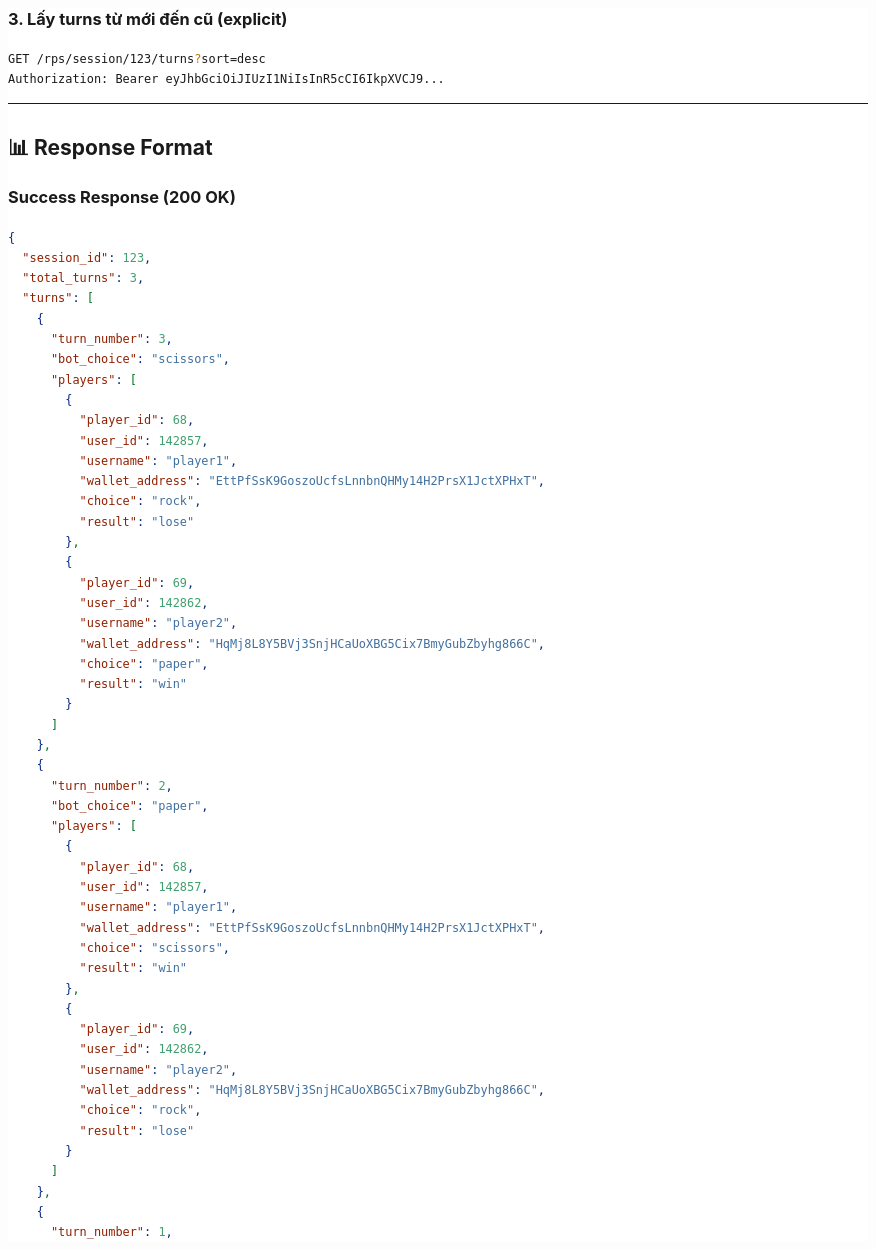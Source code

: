 ### 3. Lấy turns từ mới đến cũ (explicit)
```bash
GET /rps/session/123/turns?sort=desc
Authorization: Bearer eyJhbGciOiJIUzI1NiIsInR5cCI6IkpXVCJ9...
```

---

## 📊 Response Format

### Success Response (200 OK)

```json
{
  "session_id": 123,
  "total_turns": 3,
  "turns": [
    {
      "turn_number": 3,
      "bot_choice": "scissors",
      "players": [
        {
          "player_id": 68,
          "user_id": 142857,
          "username": "player1",
          "wallet_address": "EttPfSsK9GoszoUcfsLnnbnQHMy14H2PrsX1JctXPHxT",
          "choice": "rock",
          "result": "lose"
        },
        {
          "player_id": 69,
          "user_id": 142862,
          "username": "player2",
          "wallet_address": "HqMj8L8Y5BVj3SnjHCaUoXBG5Cix7BmyGubZbyhg866C",
          "choice": "paper",
          "result": "win"
        }
      ]
    },
    {
      "turn_number": 2,
      "bot_choice": "paper",
      "players": [
        {
          "player_id": 68,
          "user_id": 142857,
          "username": "player1",
          "wallet_address": "EttPfSsK9GoszoUcfsLnnbnQHMy14H2PrsX1JctXPHxT",
          "choice": "scissors",
          "result": "win"
        },
        {
          "player_id": 69,
          "user_id": 142862,
          "username": "player2",
          "wallet_address": "HqMj8L8Y5BVj3SnjHCaUoXBG5Cix7BmyGubZbyhg866C",
          "choice": "rock",
          "result": "lose"
        }
      ]
    },
    {
      "turn_number": 1,
```